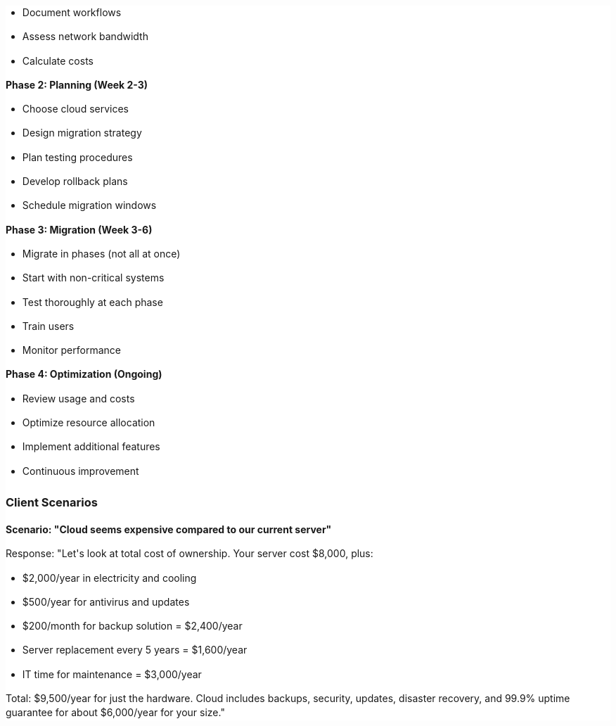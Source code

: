 - Document workflows

- Assess network bandwidth

- Calculate costs


**Phase 2: Planning (Week 2-3)**

- Choose cloud services

- Design migration strategy

- Plan testing procedures

- Develop rollback plans

- Schedule migration windows


**Phase 3: Migration (Week 3-6)**

- Migrate in phases (not all at once)

- Start with non-critical systems

- Test thoroughly at each phase

- Train users

- Monitor performance


**Phase 4: Optimization (Ongoing)**

- Review usage and costs

- Optimize resource allocation

- Implement additional features

- Continuous improvement



### Client Scenarios


**Scenario: "Cloud seems expensive compared to our current server"**

Response:
"Let's look at total cost of ownership. Your server cost $8,000, plus:

- $2,000/year in electricity and cooling

- $500/year for antivirus and updates

- $200/month for backup solution = $2,400/year

- Server replacement every 5 years = $1,600/year

- IT time for maintenance = $3,000/year


Total: $9,500/year for just the hardware. Cloud includes backups, security, updates, disaster recovery, and 99.9% uptime guarantee for about $6,000/year for your size."
